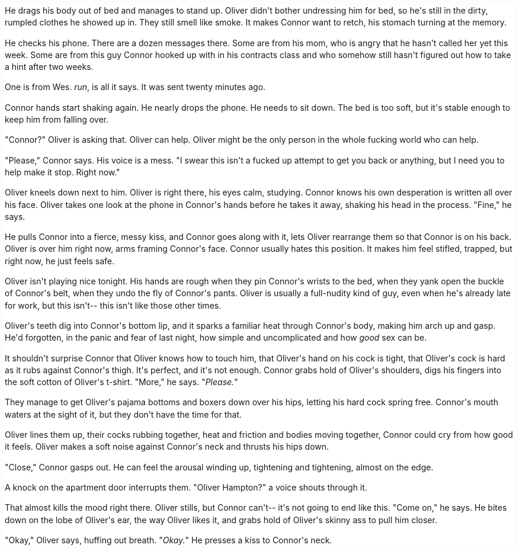 He drags his body out of bed and manages to stand up. Oliver didn't bother undressing him for bed, so he's still in the dirty, rumpled clothes he showed up in. They still smell like smoke. It makes Connor want to retch, his stomach turning at the memory.

He checks his phone. There are a dozen messages there. Some are from his mom, who is angry that he hasn't called her yet this week. Some are from this guy Connor hooked up with in his contracts class and who somehow still hasn't figured out how to take a hint after two weeks.

One is from Wes. *run*, is all it says. It was sent twenty minutes ago.

Connor hands start shaking again. He nearly drops the phone. He needs to sit down. The bed is too soft, but it's stable enough to keep him from falling over. 

"Connor?" Oliver is asking that. Oliver can help. Oliver might be the only person in the whole fucking world who can help.

"Please," Connor says. His voice is a mess. "I swear this isn't a fucked up attempt to get you back or anything, but I need you to help make it stop. Right now."

Oliver kneels down next to him. Oliver is right there, his eyes calm, studying. Connor knows his own desperation is written all over his face. Oliver takes one look at the phone in Connor's hands before he takes it away, shaking his head in the process. "Fine," he says.

He pulls Connor into a fierce, messy kiss, and Connor goes along with it, lets Oliver rearrange them so that Connor is on his back. Oliver is over him right now, arms framing Connor's face. Connor usually hates this position. It makes him feel stifled, trapped, but right now, he just feels safe.

Oliver isn't playing nice tonight. His hands are rough when they pin Connor's wrists to the bed, when they yank open the buckle of Connor's belt, when they undo the fly of Connor's pants. Oliver is usually a full\-nudity kind of guy, even when he's already late for work, but this isn't\-\- this isn't like those other times.

Oliver's teeth dig into Connor's bottom lip, and it sparks a familiar heat through Connor's body, making him arch up and gasp. He'd forgotten, in the panic and fear of last night, how simple and uncomplicated and how *good* sex can be.

It shouldn't surprise Connor that Oliver knows how to touch him, that Oliver's hand on his cock is tight, that Oliver's cock is hard as it rubs against Connor's thigh. It's perfect, and it's not enough. Connor grabs hold of Oliver's shoulders, digs his fingers into the soft cotton of Oliver's t\-shirt. "More," he says. "*Please.*"

They manage to get Oliver's pajama bottoms and boxers down over his hips, letting his hard cock spring free. Connor's mouth waters at the sight of it, but they don't have the time for that.

Oliver lines them up, their cocks rubbing together, heat and friction and bodies moving together, Connor could cry from how good it feels. Oliver makes a soft noise against Connor's neck and thrusts his hips down.

"Close," Connor gasps out. He can feel the arousal winding up, tightening and tightening, almost on the edge.

A knock on the apartment door interrupts them. "Oliver Hampton?" a voice shouts through it.

That almost kills the mood right there. Oliver stills, but Connor can't\-\- it's not going to end like this. "Come on," he says. He bites down on the lobe of Oliver's ear, the way Oliver likes it, and grabs hold of Oliver's skinny ass to pull him closer.

"Okay," Oliver says, huffing out breath. "*Okay.*" He presses a kiss to Connor's neck.
